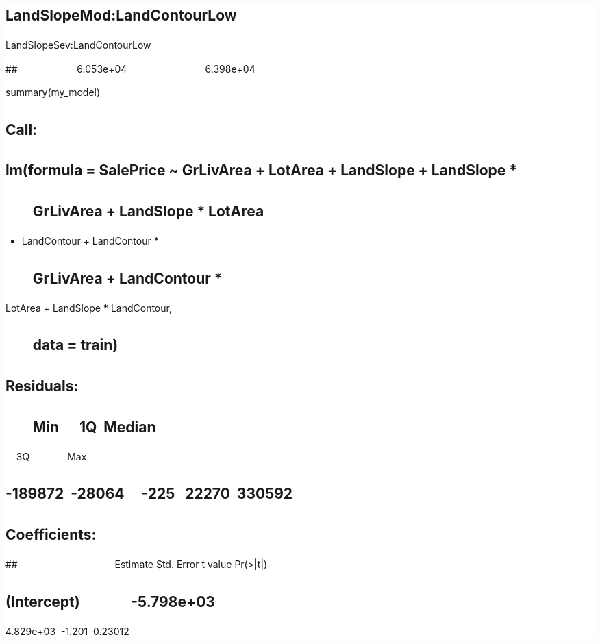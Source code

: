 ## LandSlopeMod:LandContourLow 
LandSlopeSev:LandContourLow   

##                      6.053e+04               
             6.398e+04


summary(my\_model)


##  

## Call:  

## lm(formula = SalePrice ~ GrLivArea + LotArea + LandSlope + LandSlope *  

##         GrLivArea + LandSlope * LotArea
+ LandContour + LandContour *  

##         GrLivArea + LandContour *
LotArea + LandSlope * LandContour,  

##         data = train)  

##  

## Residuals:  

##         Min      1Q  Median 
    3Q              Max  

## -189872  -28064     -225   22270  330592  

##  

## Coefficients:  

##                                    Estimate Std. Error t value
Pr(>|t|)     

## (Intercept)               -5.798e+03 
4.829e+03  -1.201  0.23012  
  